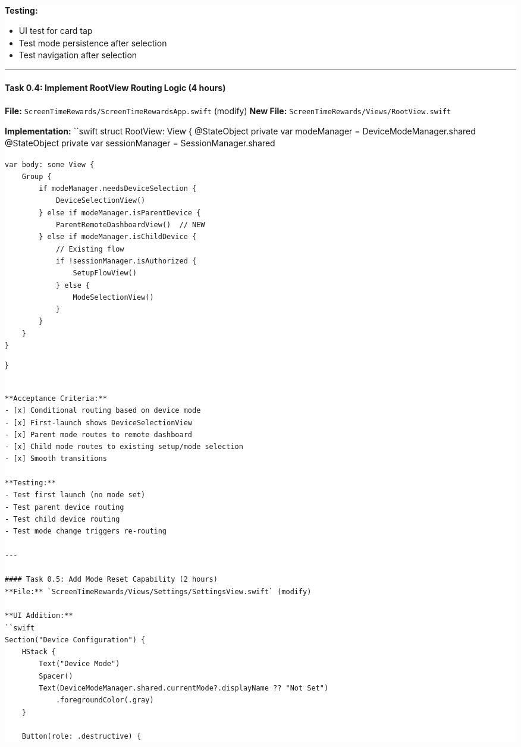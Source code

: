 **Testing:**
- UI test for card tap
- Test mode persistence after selection
- Test navigation after selection

---

#### Task 0.4: Implement RootView Routing Logic (4 hours)
**File:** `ScreenTimeRewards/ScreenTimeRewardsApp.swift` (modify)
**New File:** `ScreenTimeRewards/Views/RootView.swift`

**Implementation:**
``swift
struct RootView: View {
    @StateObject private var modeManager = DeviceModeManager.shared
    @StateObject private var sessionManager = SessionManager.shared

    var body: some View {
        Group {
            if modeManager.needsDeviceSelection {
                DeviceSelectionView()
            } else if modeManager.isParentDevice {
                ParentRemoteDashboardView()  // NEW
            } else if modeManager.isChildDevice {
                // Existing flow
                if !sessionManager.isAuthorized {
                    SetupFlowView()
                } else {
                    ModeSelectionView()
                }
            }
        }
    }
}
```

**Acceptance Criteria:**
- [x] Conditional routing based on device mode
- [x] First-launch shows DeviceSelectionView
- [x] Parent mode routes to remote dashboard
- [x] Child mode routes to existing setup/mode selection
- [x] Smooth transitions

**Testing:**
- Test first launch (no mode set)
- Test parent device routing
- Test child device routing
- Test mode change triggers re-routing

---

#### Task 0.5: Add Mode Reset Capability (2 hours)
**File:** `ScreenTimeRewards/Views/Settings/SettingsView.swift` (modify)

**UI Addition:**
``swift
Section("Device Configuration") {
    HStack {
        Text("Device Mode")
        Spacer()
        Text(DeviceModeManager.shared.currentMode?.displayName ?? "Not Set")
            .foregroundColor(.gray)
    }

    Button(role: .destructive) {
```